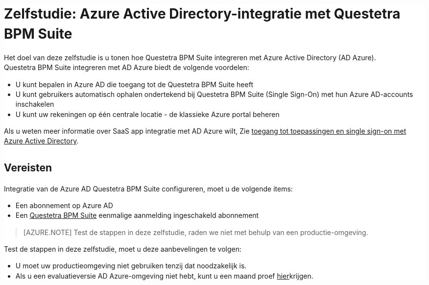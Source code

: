 <properties
    pageTitle="Zelfstudie: Azure Active Directory-integratie met Questetra BPM Suite | Microsoft-Aure"
    description="Informatie over het configureren van eenmalige aanmelding tussen Azure Active Directory en Questetra BPM Suite."
    services="active-directory"
    documentationCenter=""
    authors="jeevansd"
    manager="femila"
    editor=""/>

<tags
    ms.service="active-directory"
    ms.workload="identity"
    ms.tgt_pltfrm="na"
    ms.devlang="na"
    ms.topic="article"
    ms.date="10/28/2016"
    ms.author="jeedes"/>


# <a name="tutorial-azure-active-directory-integration-with-questetra-bpm-suite"></a>Zelfstudie: Azure Active Directory-integratie met Questetra BPM Suite

Het doel van deze zelfstudie is u tonen hoe Questetra BPM Suite integreren met Azure Active Directory (AD Azure).  
Questetra BPM Suite integreren met AD Azure biedt de volgende voordelen: 

- U kunt bepalen in Azure AD die toegang tot de Questetra BPM Suite heeft 
- U kunt gebruikers automatisch ophalen ondertekend bij Questetra BPM Suite (Single Sign-On) met hun Azure AD-accounts inschakelen
- U kunt uw rekeningen op één centrale locatie - de klassieke Azure portal beheren

Als u weten meer informatie over SaaS app integratie met AD Azure wilt, Zie [toegang tot toepassingen en single sign-on met Azure Active Directory](active-directory-appssoaccess-whatis.md).

## <a name="prerequisites"></a>Vereisten 

Integratie van de Azure AD Questetra BPM Suite configureren, moet u de volgende items:

- Een abonnement op Azure AD
- Een [Questetra BPM Suite](https://senbon-imadegawa-988.questetra.net/) eenmalige aanmelding ingeschakeld abonnement


> [AZURE.NOTE] Test de stappen in deze zelfstudie, raden we niet met behulp van een productie-omgeving.


Test de stappen in deze zelfstudie, moet u deze aanbevelingen te volgen:

- U moet uw productieomgeving niet gebruiken tenzij dat noodzakelijk is.
- Als u een evaluatieversie AD Azure-omgeving niet hebt, kunt u een maand proef [hier](https://azure.microsoft.com/pricing/free-trial/)krijgen. 


[1]: ./media/active-directory-saas-questetra-bpm-suite/tutorial_general_01.png
[2]: ./media/active-directory-saas-questetra-bpm-suite/tutorial_general_02.png
[3]: ./media/active-directory-saas-questetra-bpm-suite/tutorial_general_03.png
[4]: ./media/active-directory-saas-questetra-bpm-suite/tutorial_general_04.png
[5]: ./media/active-directory-saas-questetra-bpm-suite/questera_bpm_suite_01.png
[8]: ./media/active-directory-saas-questetra-bpm-suite/tutorial_general_06.png
[9]: ./media/active-directory-saas-questetra-bpm-suite/questera_bpm_suite_02.png
[10]: ./media/active-directory-saas-questetra-bpm-suite/questera_bpm_suite_03.png
[11]: ./media/active-directory-saas-questetra-bpm-suite/questera_bpm_suite_04.png
[12]: ./media/active-directory-saas-questetra-bpm-suite/questera_bpm_suite_05.png
[13]: ./media/active-directory-saas-questetra-bpm-suite/questera_bpm_suite_06.png
[14]: ./media/active-directory-saas-questetra-bpm-suite/questera_bpm_suite_07.png
[15]: ./media/active-directory-saas-questetra-bpm-suite/questera_bpm_suite_08.png
[16]: ./media/active-directory-saas-questetra-bpm-suite/questera_bpm_suite_09.png
[17]: ./media/active-directory-saas-questetra-bpm-suite/questera_bpm_suite_10.png
[18]: ./media/active-directory-saas-questetra-bpm-suite/tutorial_general_08.png
[100]: ./media/active-directory-saas-questetra-bpm-suite/tutorial_general_09.png 
[101]: ./media/active-directory-saas-questetra-bpm-suite/tutorial_general_10.png 
[102]: ./media/active-directory-saas-questetra-bpm-suite/tutorial_general_11.png 
[103]: ./media/active-directory-saas-questetra-bpm-suite/tutorial_general_12.png 
[104]: ./media/active-directory-saas-questetra-bpm-suite/tutorial_general_13.png 
[105]: ./media/active-directory-saas-questetra-bpm-suite/tutorial_general_14.png 
[106]: ./media/active-directory-saas-questetra-bpm-suite/tutorial_general_15.png 
[200]: ./media/active-directory-saas-questetra-bpm-suite/tutorial_general_16.png 
[201]: ./media/active-directory-saas-questetra-bpm-suite/tutorial_general_17.png 
[202]: ./media/active-directory-saas-questetra-bpm-suite/tutorial_general_18.png
[203]: ./media/active-directory-saas-questetra-bpm-suite/tutorial_general_19.png
[204]: ./media/active-directory-saas-questetra-bpm-suite/tutorial_general_20.png
[205]: ./media/active-directory-saas-questetra-bpm-suite/questera_bpm_suite_12.png
[300]: ./media/active-directory-saas-questetra-bpm-suite/questera_bpm_suite_11.png 